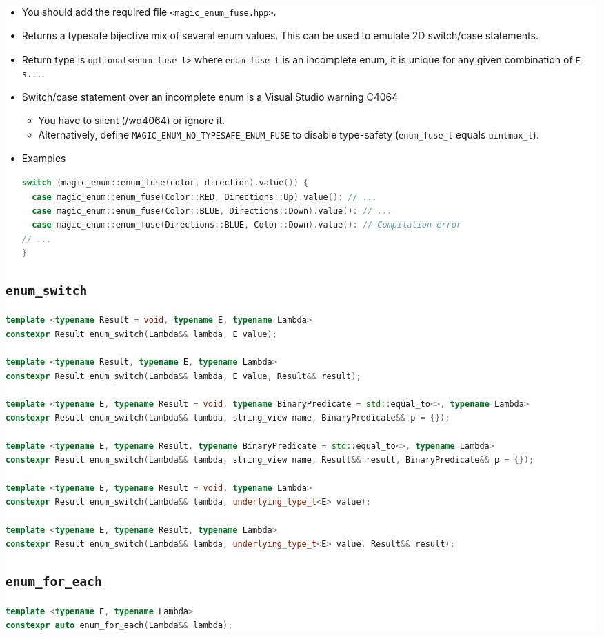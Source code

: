 * You should add the required file `<magic_enum_fuse.hpp>`.

* Returns a typesafe bijective mix of several enum values. This can be used to emulate 2D switch/case statements.

* Return type is `optional<enum_fuse_t>` where `enum_fuse_t` is an incomplete enum, it is unique for any given combination of `Es...`.

* Switch/case statement over an incomplete enum is a Visual Studio warning C4064
  * You have to silent (/wd4064) or ignore it.
  * Alternatively, define `MAGIC_ENUM_NO_TYPESAFE_ENUM_FUSE` to disable type-safety (`enum_fuse_t` equals `uintmax_t`).

* Examples

  ```cpp
  switch (magic_enum::enum_fuse(color, direction).value()) {
    case magic_enum::enum_fuse(Color::RED, Directions::Up).value(): // ...
    case magic_enum::enum_fuse(Color::BLUE, Directions::Down).value(): // ...
    case magic_enum::enum_fuse(Directions::BLUE, Color::Down).value(): // Compilation error
  // ...
  }
  ```

## `enum_switch`

```cpp
template <typename Result = void, typename E, typename Lambda>
constexpr Result enum_switch(Lambda&& lambda, E value);

template <typename Result, typename E, typename Lambda>
constexpr Result enum_switch(Lambda&& lambda, E value, Result&& result);

template <typename E, typename Result = void, typename BinaryPredicate = std::equal_to<>, typename Lambda>
constexpr Result enum_switch(Lambda&& lambda, string_view name, BinaryPredicate&& p = {});

template <typename E, typename Result, typename BinaryPredicate = std::equal_to<>, typename Lambda>
constexpr Result enum_switch(Lambda&& lambda, string_view name, Result&& result, BinaryPredicate&& p = {});

template <typename E, typename Result = void, typename Lambda>
constexpr Result enum_switch(Lambda&& lambda, underlying_type_t<E> value);

template <typename E, typename Result, typename Lambda>
constexpr Result enum_switch(Lambda&& lambda, underlying_type_t<E> value, Result&& result);
```

## `enum_for_each`

```cpp
template <typename E, typename Lambda>
constexpr auto enum_for_each(Lambda&& lambda);
```
